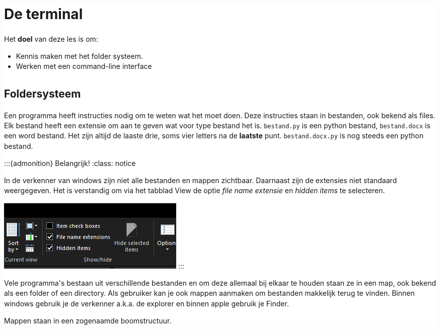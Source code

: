 # De terminal

Het **doel** van deze les is om:

* Kennis maken met het folder systeem. 
* Werken met een command-line interface

## Foldersysteem
Een programma heeft instructies nodig om te weten wat het moet doen. Deze instructies staan in bestanden, ook bekend als files. Elk bestand heeft een extensie om aan te geven wat voor type bestand het is. `bestand.py` is een python bestand, `bestand.docx` is een word bestand. Het zijn altijd de laaste drie, soms vier letters na de **laatste** punt. `bestand.docx.py` is nog steeds een python bestand. 

:::{admonition} Belangrijk!
:class: notice

In de verkenner van windows zijn niet alle bestanden en mappen zichtbaar. Daarnaast zijn de extensies niet standaard weergegeven. Het is verstandig om via het tabblad View de optie *file name extensie* en *hidden items* te selecteren. 

![View settings](images/0/view_settings.png)
:::

Vele programma's bestaan uit verschillende bestanden en om deze allemaal bij elkaar te houden staan ze in een map, ook bekend als een folder of een directory. Als gebruiker kan je ook mappen aanmaken om bestanden makkelijk terug te vinden. Binnen windows gebruik je de verkenner a.k.a. de explorer en binnen apple gebruik je Finder. 

Mappen staan in een zogenaamde boomstructuur. 
